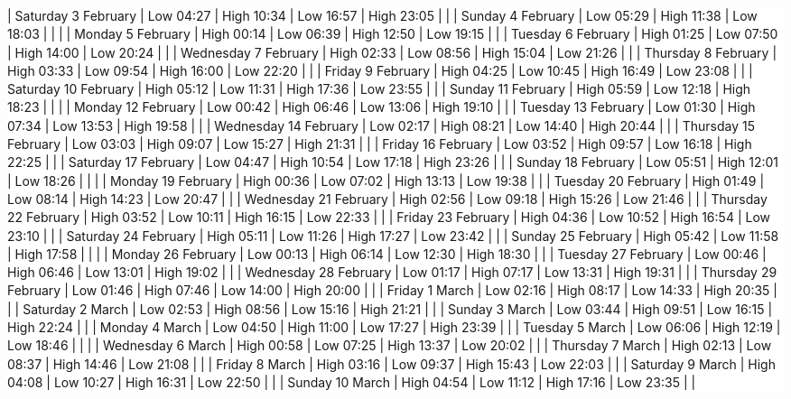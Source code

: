| Saturday 3 February | Low 04:27 | High 10:34 | Low 16:57 | High 23:05 |  |
| Sunday 4 February | Low 05:29 | High 11:38 | Low 18:03 |  |  |
| Monday 5 February | High 00:14 | Low 06:39 | High 12:50 | Low 19:15 |  |
| Tuesday 6 February | High 01:25 | Low 07:50 | High 14:00 | Low 20:24 |  |
| Wednesday 7 February | High 02:33 | Low 08:56 | High 15:04 | Low 21:26 |  |
| Thursday 8 February | High 03:33 | Low 09:54 | High 16:00 | Low 22:20 |  |
| Friday 9 February | High 04:25 | Low 10:45 | High 16:49 | Low 23:08 |  |
| Saturday 10 February | High 05:12 | Low 11:31 | High 17:36 | Low 23:55 |  |
| Sunday 11 February | High 05:59 | Low 12:18 | High 18:23 |  |  |
| Monday 12 February | Low 00:42 | High 06:46 | Low 13:06 | High 19:10 |  |
| Tuesday 13 February | Low 01:30 | High 07:34 | Low 13:53 | High 19:58 |  |
| Wednesday 14 February | Low 02:17 | High 08:21 | Low 14:40 | High 20:44 |  |
| Thursday 15 February | Low 03:03 | High 09:07 | Low 15:27 | High 21:31 |  |
| Friday 16 February | Low 03:52 | High 09:57 | Low 16:18 | High 22:25 |  |
| Saturday 17 February | Low 04:47 | High 10:54 | Low 17:18 | High 23:26 |  |
| Sunday 18 February | Low 05:51 | High 12:01 | Low 18:26 |  |  |
| Monday 19 February | High 00:36 | Low 07:02 | High 13:13 | Low 19:38 |  |
| Tuesday 20 February | High 01:49 | Low 08:14 | High 14:23 | Low 20:47 |  |
| Wednesday 21 February | High 02:56 | Low 09:18 | High 15:26 | Low 21:46 |  |
| Thursday 22 February | High 03:52 | Low 10:11 | High 16:15 | Low 22:33 |  |
| Friday 23 February | High 04:36 | Low 10:52 | High 16:54 | Low 23:10 |  |
| Saturday 24 February | High 05:11 | Low 11:26 | High 17:27 | Low 23:42 |  |
| Sunday 25 February | High 05:42 | Low 11:58 | High 17:58 |  |  |
| Monday 26 February | Low 00:13 | High 06:14 | Low 12:30 | High 18:30 |  |
| Tuesday 27 February | Low 00:46 | High 06:46 | Low 13:01 | High 19:02 |  |
| Wednesday 28 February | Low 01:17 | High 07:17 | Low 13:31 | High 19:31 |  |
| Thursday 29 February | Low 01:46 | High 07:46 | Low 14:00 | High 20:00 |  |
| Friday 1 March | Low 02:16 | High 08:17 | Low 14:33 | High 20:35 |  |
| Saturday 2 March | Low 02:53 | High 08:56 | Low 15:16 | High 21:21 |  |
| Sunday 3 March | Low 03:44 | High 09:51 | Low 16:15 | High 22:24 |  |
| Monday 4 March | Low 04:50 | High 11:00 | Low 17:27 | High 23:39 |  |
| Tuesday 5 March | Low 06:06 | High 12:19 | Low 18:46 |  |  |
| Wednesday 6 March | High 00:58 | Low 07:25 | High 13:37 | Low 20:02 |  |
| Thursday 7 March | High 02:13 | Low 08:37 | High 14:46 | Low 21:08 |  |
| Friday 8 March | High 03:16 | Low 09:37 | High 15:43 | Low 22:03 |  |
| Saturday 9 March | High 04:08 | Low 10:27 | High 16:31 | Low 22:50 |  |
| Sunday 10 March | High 04:54 | Low 11:12 | High 17:16 | Low 23:35 |  |